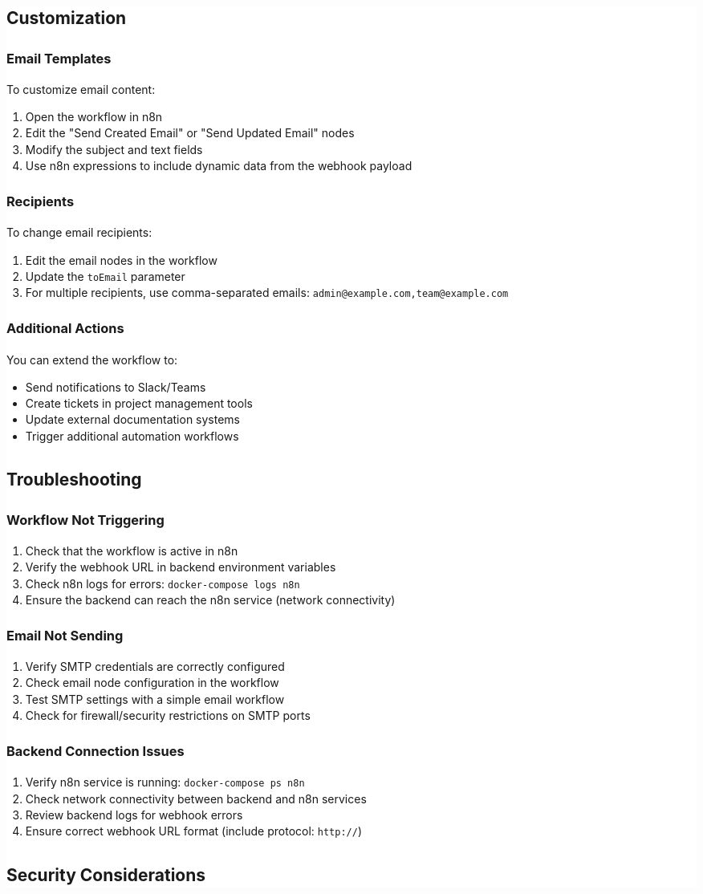 ## Customization

### Email Templates

To customize email content:

1. Open the workflow in n8n
2. Edit the "Send Created Email" or "Send Updated Email" nodes
3. Modify the subject and text fields
4. Use n8n expressions to include dynamic data from the webhook payload

### Recipients

To change email recipients:

1. Edit the email nodes in the workflow
2. Update the `toEmail` parameter
3. For multiple recipients, use comma-separated emails: `admin@example.com,team@example.com`

### Additional Actions

You can extend the workflow to:

- Send notifications to Slack/Teams
- Create tickets in project management tools
- Update external documentation systems
- Trigger additional automation workflows

## Troubleshooting

### Workflow Not Triggering

1. Check that the workflow is active in n8n
2. Verify the webhook URL in backend environment variables
3. Check n8n logs for errors: `docker-compose logs n8n`
4. Ensure the backend can reach the n8n service (network connectivity)

### Email Not Sending

1. Verify SMTP credentials are correctly configured
2. Check email node configuration in the workflow
3. Test SMTP settings with a simple email workflow
4. Check for firewall/security restrictions on SMTP ports

### Backend Connection Issues

1. Verify n8n service is running: `docker-compose ps n8n`
2. Check network connectivity between backend and n8n services
3. Review backend logs for webhook errors
4. Ensure correct webhook URL format (include protocol: `http://`)

## Security Considerations
